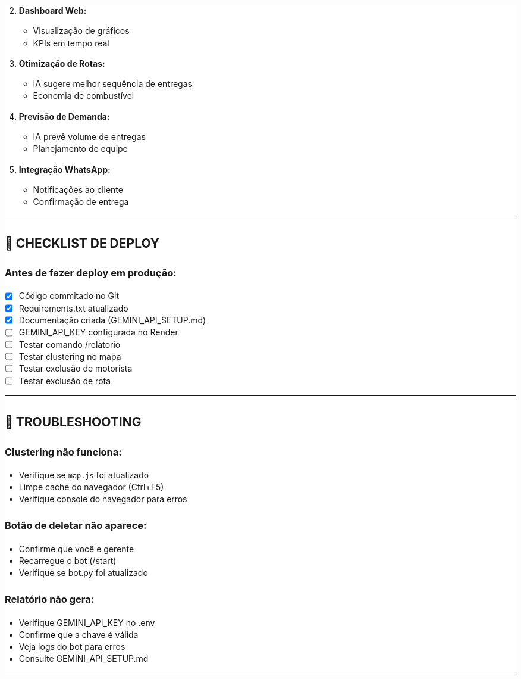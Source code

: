 2. **Dashboard Web:**
   - Visualização de gráficos
   - KPIs em tempo real

3. **Otimização de Rotas:**
   - IA sugere melhor sequência de entregas
   - Economia de combustível

4. **Previsão de Demanda:**
   - IA prevê volume de entregas
   - Planejamento de equipe

5. **Integração WhatsApp:**
   - Notificações ao cliente
   - Confirmação de entrega

---

## 📝 CHECKLIST DE DEPLOY

### Antes de fazer deploy em produção:

- [x] Código commitado no Git
- [x] Requirements.txt atualizado
- [x] Documentação criada (GEMINI_API_SETUP.md)
- [ ] GEMINI_API_KEY configurada no Render
- [ ] Testar comando /relatorio
- [ ] Testar clustering no mapa
- [ ] Testar exclusão de motorista
- [ ] Testar exclusão de rota

---

## 🐛 TROUBLESHOOTING

### Clustering não funciona:
- Verifique se `map.js` foi atualizado
- Limpe cache do navegador (Ctrl+F5)
- Verifique console do navegador para erros

### Botão de deletar não aparece:
- Confirme que você é gerente
- Recarregue o bot (/start)
- Verifique se bot.py foi atualizado

### Relatório não gera:
- Verifique GEMINI_API_KEY no .env
- Confirme que a chave é válida
- Veja logs do bot para erros
- Consulte GEMINI_API_SETUP.md

---